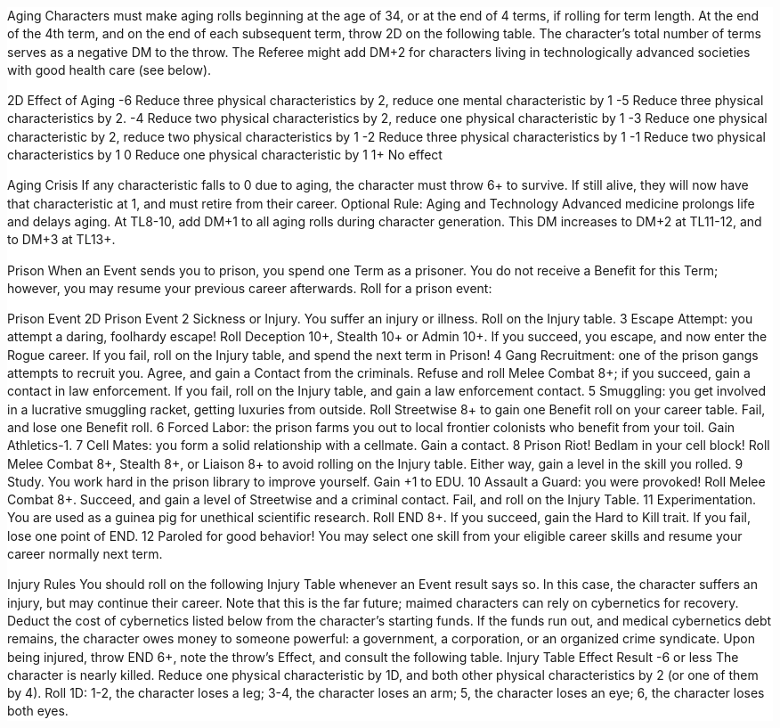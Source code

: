 Aging
Characters must make aging rolls beginning at the age of 34, or at the end of 4 terms, if rolling for term length. At the end of the 4th term, and on the end of each subsequent term, throw 2D on the following table. The character’s total number of terms serves as a negative DM to the throw. The Referee might add DM+2 for characters living in technologically advanced societies with good health care (see below).

2D	Effect of Aging
-6	Reduce three physical characteristics by 2, reduce one mental characteristic by 1
-5	Reduce three physical characteristics by 2.
-4	Reduce two physical characteristics by 2, reduce one physical characteristic by 1
-3	Reduce one physical characteristic by 2, reduce two physical characteristics by 1
-2	Reduce three physical characteristics by 1
-1	Reduce two physical characteristics by 1
0	Reduce one physical characteristic by 1
1+	No effect

Aging Crisis
If any characteristic falls to 0 due to aging, the character must throw 6+ to survive. If still alive, they will now have that characteristic at 1, and must retire from their career.
Optional Rule: Aging and Technology
Advanced medicine prolongs life and delays aging. At TL8-10, add DM+1 to all aging rolls during character generation. This DM increases to DM+2 at TL11-12, and to DM+3 at TL13+.

Prison
When an Event sends you to prison, you spend one Term as a prisoner. You do not receive a Benefit for this Term; however, you may resume your previous career afterwards. Roll for a prison event:

Prison Event
2D	Prison Event
2	Sickness or Injury. You suffer an injury or illness. Roll on the Injury table.
3	Escape Attempt: you attempt a daring, foolhardy escape! Roll Deception 10+, Stealth 10+ or Admin 10+. If you succeed, you escape, and now enter the Rogue career. If you fail, roll on the Injury table, and spend the next term in Prison!
4	Gang Recruitment: one of the prison gangs attempts to recruit you. Agree, and gain a Contact from the criminals. Refuse and roll Melee Combat 8+; if you succeed, gain a contact in law enforcement. If you fail, roll on the Injury table, and gain a law enforcement contact.
5	Smuggling: you get involved in a lucrative smuggling racket, getting luxuries from outside. Roll Streetwise 8+ to gain one Benefit roll on your career table. Fail, and lose one Benefit roll.
6	Forced Labor: the prison farms you out to local frontier colonists who benefit from your toil. Gain Athletics-1.
7	Cell Mates: you form a solid relationship with a cellmate. Gain a contact.
8	Prison Riot! Bedlam in your cell block! Roll Melee Combat 8+, Stealth 8+, or Liaison 8+ to avoid rolling on the Injury table. Either way, gain a level in the skill you rolled.
9	Study. You work hard in the prison library to improve yourself. Gain +1 to EDU.
10	Assault a Guard: you were provoked! Roll Melee Combat 8+. Succeed, and gain a level of Streetwise and a criminal contact. Fail, and roll on the Injury Table.
11	Experimentation. You are used as a guinea pig for unethical scientific research. Roll END 8+. If you succeed, gain the Hard to Kill trait. If you fail, lose one point of END.
12	Paroled for good behavior! You may select one skill from your eligible career skills and resume your career normally next term.


Injury Rules
You should roll on the following Injury Table whenever an Event result says so. In this case, the character suffers an injury, but may continue their career.
Note that this is the far future; maimed characters can rely on cybernetics for recovery. Deduct the cost of cybernetics listed below from the character’s starting funds. If the funds run out, and medical cybernetics debt remains, the character owes money to someone powerful: a government, a corporation, or an organized crime syndicate.
Upon being injured, throw END 6+, note the throw’s Effect, and consult the following table.
Injury Table
Effect	Result
-6 or less	The character is nearly killed. Reduce one physical characteristic by 1D, and both other physical characteristics by 2 (or one of them by 4). Roll 1D: 1-2, the character loses a leg; 3-4, the character loses an arm; 5, the character loses an eye; 6, the character loses both eyes.
